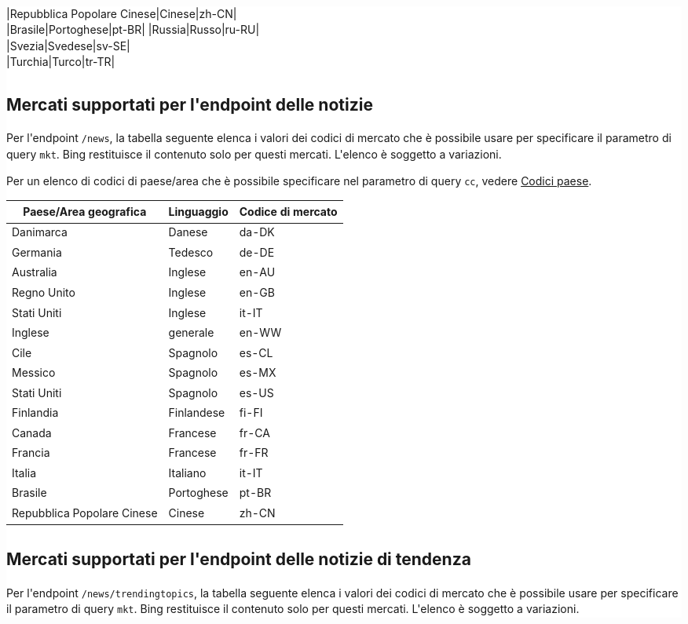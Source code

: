 |Repubblica Popolare Cinese|Cinese|zh-CN|  
|Brasile|Portoghese|pt-BR|
|Russia|Russo|ru-RU|  
|Svezia|Svedese|sv-SE|  
|Turchia|Turco|tr-TR|  

## <a name="supported-markets-for-news-endpoint"></a>Mercati supportati per l'endpoint delle notizie
Per l'endpoint `/news`, la tabella seguente elenca i valori dei codici di mercato che è possibile usare per specificare il parametro di query `mkt`. Bing restituisce il contenuto solo per questi mercati. L'elenco è soggetto a variazioni.  

Per un elenco di codici di paese/area che è possibile specificare nel parametro di query `cc`, vedere [Codici paese](#countrycodes).  

|Paese/Area geografica|Linguaggio|Codice di mercato|  
|---------------------|--------------|-----------------|
|Danimarca|Danese|da-DK|
|Germania|Tedesco|de-DE|
|Australia|Inglese|en-AU|
|Regno Unito|Inglese|en-GB|
|Stati Uniti|Inglese|it-IT|
|Inglese|generale|en-WW|
|Cile|Spagnolo|es-CL|
|Messico|Spagnolo|es-MX|
|Stati Uniti|Spagnolo|es-US|
|Finlandia|Finlandese|fi-FI|  
|Canada|Francese|fr-CA|
|Francia|Francese|fr-FR|  
|Italia|Italiano|it-IT|
|Brasile|Portoghese|pt-BR|
|Repubblica Popolare Cinese|Cinese|zh-CN|

## <a name="supported-markets-for-news-trending-endpoint"></a>Mercati supportati per l'endpoint delle notizie di tendenza
Per l'endpoint `/news/trendingtopics`, la tabella seguente elenca i valori dei codici di mercato che è possibile usare per specificare il parametro di query `mkt`. Bing restituisce il contenuto solo per questi mercati. L'elenco è soggetto a variazioni.  
